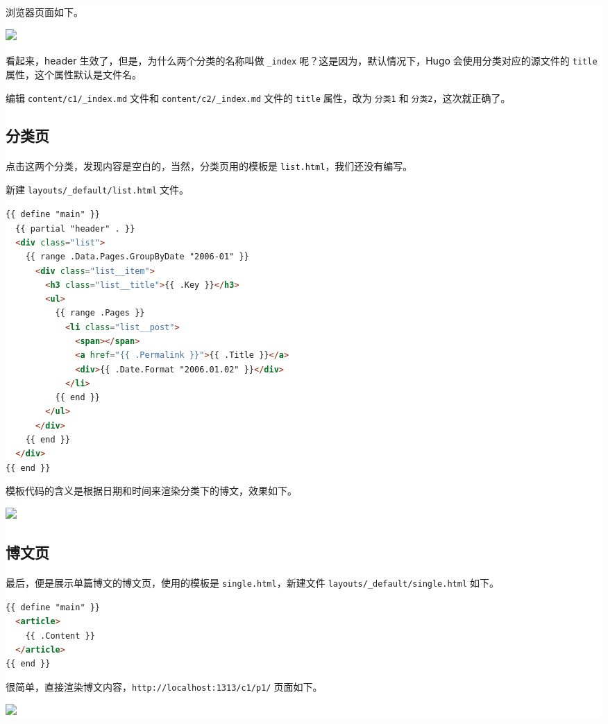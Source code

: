 浏览器页面如下。

![](http://ww1.sinaimg.cn/large/9b85365dgy1fgeslx5j0ij20ly0bgglo)

看起来，header 生效了，但是，为什么两个分类的名称叫做 `_index` 呢？这是因为，默认情况下，Hugo 会使用分类对应的源文件的 `title`属性，这个属性默认是文件名。

编辑 `content/c1/_index.md` 文件和 `content/c2/_index.md` 文件的 `title` 属性，改为 `分类1` 和 `分类2`，这次就正确了。

## 分类页

点击这两个分类，发现内容是空白的，当然，分类页用的模板是 `list.html`，我们还没有编写。

新建 `layouts/_default/list.html` 文件。

```html
{{ define "main" }}
  {{ partial "header" . }}
  <div class="list">
    {{ range .Data.Pages.GroupByDate "2006-01" }}
      <div class="list__item">
        <h3 class="list__title">{{ .Key }}</h3>
        <ul>
          {{ range .Pages }}
            <li class="list__post">
              <span></span>
              <a href="{{ .Permalink }}">{{ .Title }}</a>
              <div>{{ .Date.Format "2006.01.02" }}</div>
            </li>
          {{ end }}
        </ul>
      </div>
    {{ end }}
  </div>
{{ end }}
```

模板代码的含义是根据日期和时间来渲染分类下的博文，效果如下。

![](http://ww1.sinaimg.cn/large/9b85365dgy1fgetkmelx0j20nl0azq30)

## 博文页

最后，便是展示单篇博文的博文页，使用的模板是 `single.html`，新建文件 `layouts/_default/single.html` 如下。

```html
{{ define "main" }}
  <article>
    {{ .Content }}
  </article>
{{ end }}
```

很简单，直接渲染博文内容，`http://localhost:1313/c1/p1/` 页面如下。

![](http://ww1.sinaimg.cn/large/9b85365dgy1fgetqxr6fhj20nl078mx4)
